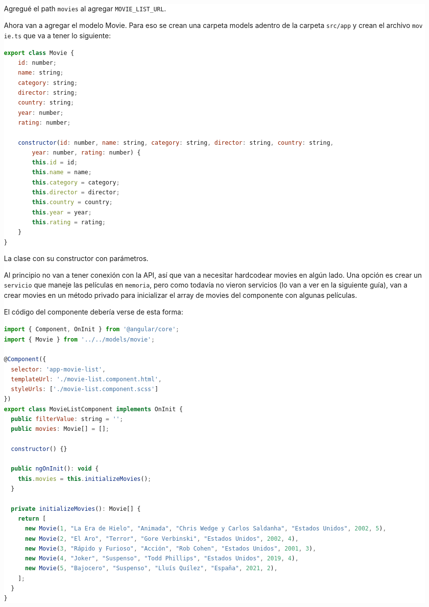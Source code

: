 Agregué el path `movies` al agregar `MOVIE_LIST_URL`.

Ahora van a agregar el modelo Movie. Para eso se crean una carpeta models adentro de la carpeta `src/app` y crean el archivo `movie.ts` que va a tener lo siguiente:

```javascript
export class Movie {
    id: number;
    name: string;
    category: string;
    director: string;
    country: string;
    year: number;
    rating: number;

    constructor(id: number, name: string, category: string, director: string, country: string,
        year: number, rating: number) {
        this.id = id;
        this.name = name;
        this.category = category;
        this.director = director;
        this.country = country;
        this.year = year;
        this.rating = rating;
    }
}
```

La clase con su constructor con parámetros.

Al principio no van a tener conexión con la API, así que van a necesitar hardcodear movies en algún lado. Una opción es crear un `servicio` que maneje las películas en `memoria`, pero como todavía no vieron servicios (lo van a ver en la siguiente guía), van a crear movies en un método privado para inicializar el array de movies del componente con algunas películas.

El código del componente debería verse de esta forma:

```javascript
import { Component, OnInit } from '@angular/core';
import { Movie } from '../../models/movie';

@Component({
  selector: 'app-movie-list',
  templateUrl: './movie-list.component.html',
  styleUrls: ['./movie-list.component.scss']
})
export class MovieListComponent implements OnInit {
  public filterValue: string = '';
  public movies: Movie[] = [];

  constructor() {}

  public ngOnInit(): void {
    this.movies = this.initializeMovies();
  }

  private initializeMovies(): Movie[] {
    return [
      new Movie(1, "La Era de Hielo", "Animada", "Chris Wedge y Carlos Saldanha", "Estados Unidos", 2002, 5),
      new Movie(2, "El Aro", "Terror", "Gore Verbinski", "Estados Unidos", 2002, 4),
      new Movie(3, "Rápido y Furioso", "Acción", "Rob Cohen", "Estados Unidos", 2001, 3),
      new Movie(4, "Joker", "Suspenso", "Todd Phillips", "Estados Unidos", 2019, 4),
      new Movie(5, "Bajocero", "Suspenso", "Lluís Quílez", "España", 2021, 2),
    ];
  }
}
```